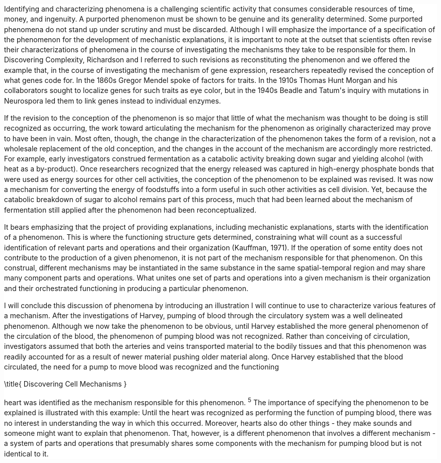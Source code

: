 Identifying and characterizing phenomena is a challenging scientific activity that consumes considerable resources of time, money, and ingenuity. A purported phenomenon must be shown to be genuine and its generality determined. Some purported phenomena do not stand up under scrutiny and must be discarded. Although I will emphasize the importance of a specification of the phenomenon for the development of mechanistic explanations, it is important to note at the outset that scientists often revise their characterizations of phenomena in the course of investigating the mechanisms they take to be responsible for them. In Discovering Complexity, Richardson and I referred to such revisions as reconstituting the phenomenon and we offered the example that, in the course of investigating the mechanism of gene expression, researchers repeatedly revised the conception of what genes code for. In the 1860s Gregor Mendel spoke of factors for traits. In the 1910s Thomas Hunt Morgan and his collaborators sought to localize genes for such traits as eye color, but in the 1940s Beadle and Tatum's inquiry with mutations in Neurospora led them to link genes instead to individual enzymes.

If the revision to the conception of the phenomenon is so major that little of what the mechanism was thought to be doing is still recognized as occurring, the work toward articulating the mechanism for the phenomenon as originally characterized may prove to have been in vain. Most often, though, the change in the characterization of the phenomenon takes the form of a revision, not a wholesale replacement of the old conception, and the changes in the account of the mechanism are accordingly more restricted. For example, early investigators construed fermentation as a catabolic activity breaking down sugar and yielding alcohol (with heat as a by-product). Once researchers recognized that the energy released was captured in high-energy phosphate bonds that were used as energy sources for other cell activities, the conception of the phenomenon to be explained was revised. It was now a mechanism for converting the energy of foodstuffs into a form useful in such other activities as cell division. Yet, because the catabolic breakdown of sugar to alcohol remains part of this process, much that had been learned about the mechanism of fermentation still applied after the phenomenon had been reconceptualized.

It bears emphasizing that the project of providing explanations, including mechanistic explanations, starts with the identification of a phenomenon. This is where the functioning structure gets determined, constraining what will count as a successful identification of relevant parts and operations and their organization (Kauffman, 1971). If the operation of some entity does not contribute to the production of a given phenomenon, it is not part of the mechanism responsible for that phenomenon. On this construal, different mechanisms may be instantiated in the same substance in the same spatial-temporal region and may share many component parts and operations. What unites one set of parts and operations into a given mechanism is their organization and their orchestrated functioning in producing a particular phenomenon.

I will conclude this discussion of phenomena by introducing an illustration I will continue to use to characterize various features of a mechanism. After the investigations of Harvey, pumping of blood through the circulatory system was a well delineated phenomenon. Although we now take the phenomenon to be obvious, until Harvey established the more general phenomenon of the circulation of the blood, the phenomenon of pumping blood was not recognized. Rather than conceiving of circulation, investigators assumed that both the arteries and veins transported material to the bodily tissues and that this phenomenon was readily accounted for as a result of newer material pushing older material along. Once Harvey established that the blood circulated, the need for a pump to move blood was recognized and the functioning

\title{
Discovering Cell Mechanisms
}

heart was identified as the mechanism responsible for this phenomenon. ${ }^{5}$ The importance of specifying the phenomenon to be explained is illustrated with this example: Until the heart was recognized as performing the function of pumping blood, there was no interest in understanding the way in which this occurred. Moreover, hearts also do other things - they make sounds and someone might want to explain that phenomenon. That, however, is a different phenomenon that involves a different mechanism - a system of parts and operations that presumably shares some components with the mechanism for pumping blood but is not identical to it.
